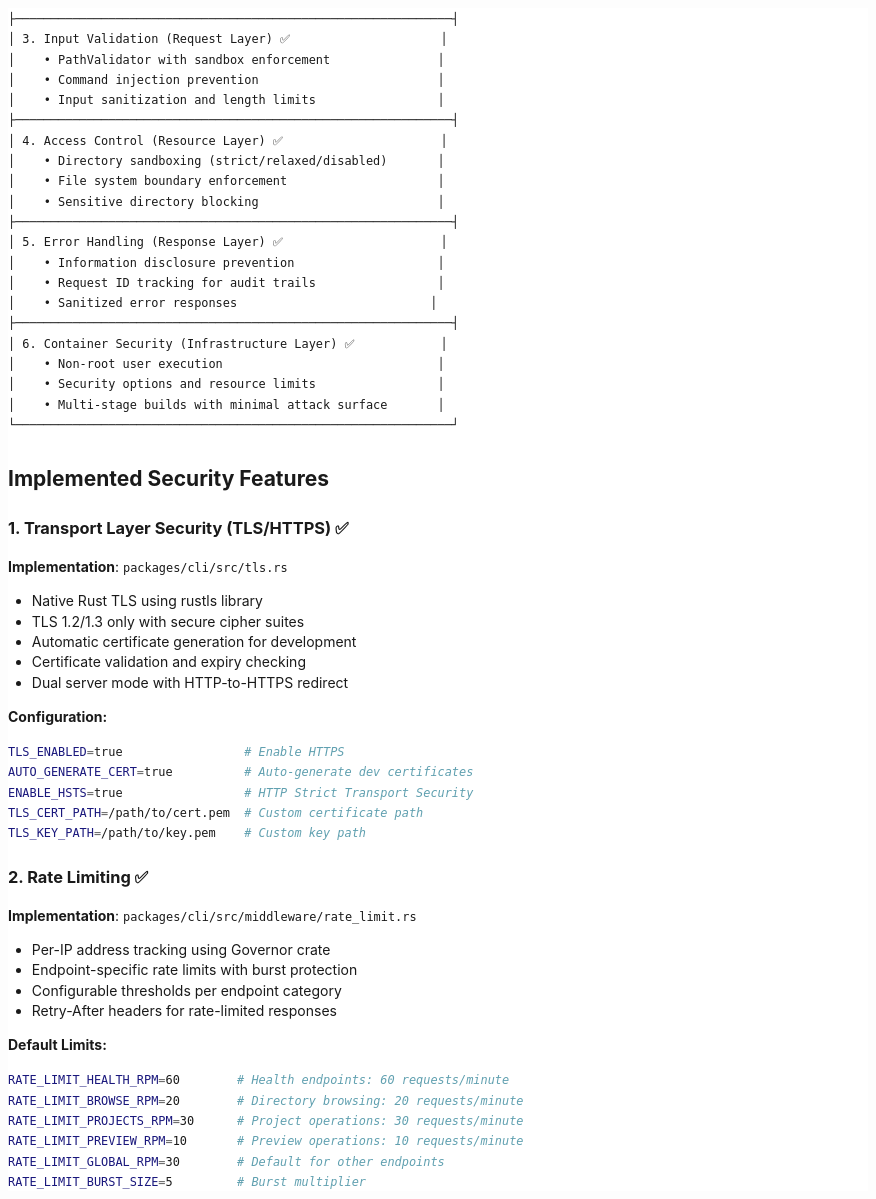 ```
├─────────────────────────────────────────────────────────────┤
│ 3. Input Validation (Request Layer) ✅                     │
│    • PathValidator with sandbox enforcement               │
│    • Command injection prevention                         │
│    • Input sanitization and length limits                 │
├─────────────────────────────────────────────────────────────┤
│ 4. Access Control (Resource Layer) ✅                      │
│    • Directory sandboxing (strict/relaxed/disabled)       │
│    • File system boundary enforcement                     │
│    • Sensitive directory blocking                         │
├─────────────────────────────────────────────────────────────┤
│ 5. Error Handling (Response Layer) ✅                      │
│    • Information disclosure prevention                    │
│    • Request ID tracking for audit trails                 │
│    • Sanitized error responses                           │
├─────────────────────────────────────────────────────────────┤
│ 6. Container Security (Infrastructure Layer) ✅            │
│    • Non-root user execution                              │
│    • Security options and resource limits                 │
│    • Multi-stage builds with minimal attack surface       │
└─────────────────────────────────────────────────────────────┘
```

## Implemented Security Features

### 1. Transport Layer Security (TLS/HTTPS) ✅

**Implementation**: `packages/cli/src/tls.rs`
- Native Rust TLS using rustls library
- TLS 1.2/1.3 only with secure cipher suites
- Automatic certificate generation for development
- Certificate validation and expiry checking
- Dual server mode with HTTP-to-HTTPS redirect

**Configuration:**
```bash
TLS_ENABLED=true                 # Enable HTTPS
AUTO_GENERATE_CERT=true          # Auto-generate dev certificates
ENABLE_HSTS=true                 # HTTP Strict Transport Security
TLS_CERT_PATH=/path/to/cert.pem  # Custom certificate path
TLS_KEY_PATH=/path/to/key.pem    # Custom key path
```

### 2. Rate Limiting ✅

**Implementation**: `packages/cli/src/middleware/rate_limit.rs`
- Per-IP address tracking using Governor crate
- Endpoint-specific rate limits with burst protection
- Configurable thresholds per endpoint category
- Retry-After headers for rate-limited responses

**Default Limits:**
```bash
RATE_LIMIT_HEALTH_RPM=60        # Health endpoints: 60 requests/minute
RATE_LIMIT_BROWSE_RPM=20        # Directory browsing: 20 requests/minute  
RATE_LIMIT_PROJECTS_RPM=30      # Project operations: 30 requests/minute
RATE_LIMIT_PREVIEW_RPM=10       # Preview operations: 10 requests/minute
RATE_LIMIT_GLOBAL_RPM=30        # Default for other endpoints
RATE_LIMIT_BURST_SIZE=5         # Burst multiplier
```
